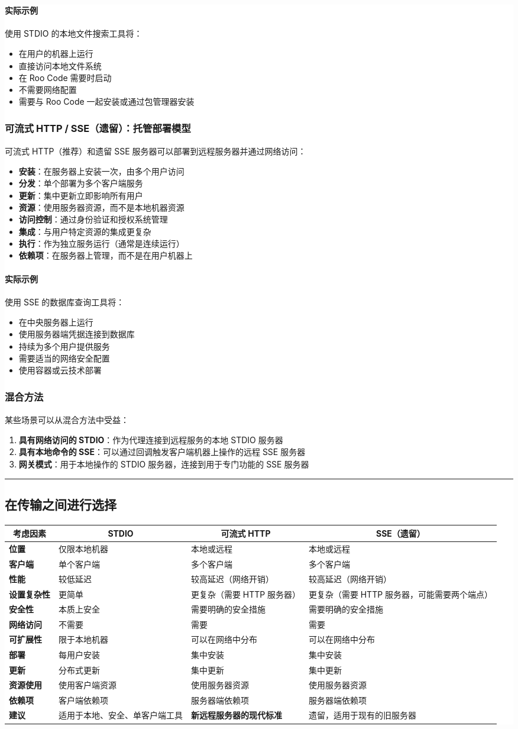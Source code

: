 #### 实际示例

使用 STDIO 的本地文件搜索工具将：
* 在用户的机器上运行
* 直接访问本地文件系统
* 在 Roo Code 需要时启动
* 不需要网络配置
* 需要与 Roo Code 一起安装或通过包管理器安装

### 可流式 HTTP / SSE（遗留）：托管部署模型

可流式 HTTP（推荐）和遗留 SSE 服务器可以部署到远程服务器并通过网络访问：

* **安装**：在服务器上安装一次，由多个用户访问
* **分发**：单个部署为多个客户端服务
* **更新**：集中更新立即影响所有用户
* **资源**：使用服务器资源，而不是本地机器资源
* **访问控制**：通过身份验证和授权系统管理
* **集成**：与用户特定资源的集成更复杂
* **执行**：作为独立服务运行（通常是连续运行）
* **依赖项**：在服务器上管理，而不是在用户机器上

#### 实际示例

使用 SSE 的数据库查询工具将：
* 在中央服务器上运行
* 使用服务器端凭据连接到数据库
* 持续为多个用户提供服务
* 需要适当的网络安全配置
* 使用容器或云技术部署

### 混合方法

某些场景可以从混合方法中受益：

1. **具有网络访问的 STDIO**：作为代理连接到远程服务的本地 STDIO 服务器
2. **具有本地命令的 SSE**：可以通过回调触发客户端机器上操作的远程 SSE 服务器
3. **网关模式**：用于本地操作的 STDIO 服务器，连接到用于专门功能的 SSE 服务器

---

## 在传输之间进行选择

| 考虑因素 | STDIO | 可流式 HTTP | SSE（遗留） |
|---------------|-------|-----------------|--------------|
| **位置** | 仅限本地机器 | 本地或远程 | 本地或远程 |
| **客户端** | 单个客户端 | 多个客户端 | 多个客户端 |
| **性能** | 较低延迟 | 较高延迟（网络开销） | 较高延迟（网络开销） |
| **设置复杂性** | 更简单 | 更复杂（需要 HTTP 服务器） | 更复杂（需要 HTTP 服务器，可能需要两个端点） |
| **安全性** | 本质上安全 | 需要明确的安全措施 | 需要明确的安全措施 |
| **网络访问** | 不需要 | 需要 | 需要 |
| **可扩展性** | 限于本地机器 | 可以在网络中分布 | 可以在网络中分布 |
| **部署** | 每用户安装 | 集中安装 | 集中安装 |
| **更新** | 分布式更新 | 集中更新 | 集中更新 |
| **资源使用** | 使用客户端资源 | 使用服务器资源 | 使用服务器资源 |
| **依赖项** | 客户端依赖项 | 服务器端依赖项 | 服务器端依赖项 |
| **建议** | 适用于本地、安全、单客户端工具 | **新远程服务器的现代标准** | 遗留，适用于现有的旧服务器 |
